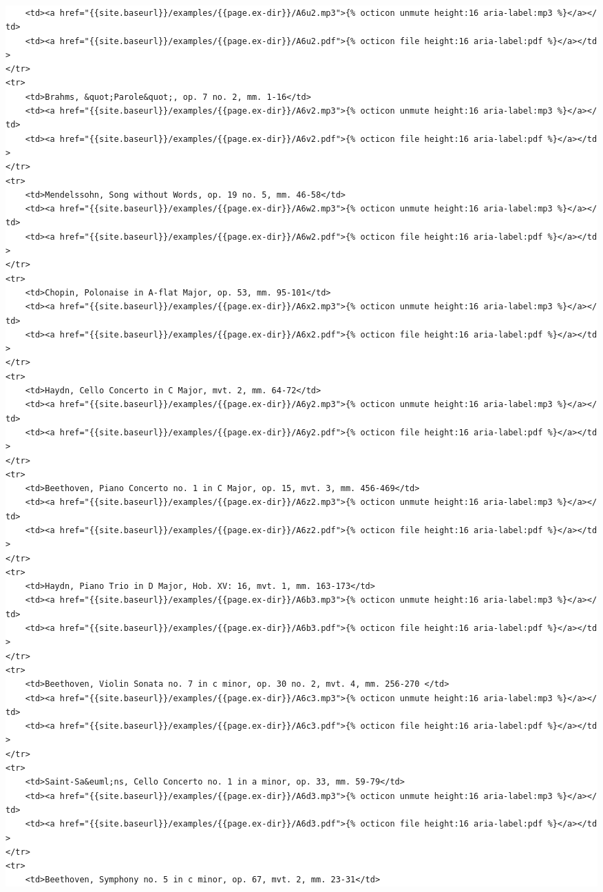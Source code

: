         <td><a href="{{site.baseurl}}/examples/{{page.ex-dir}}/A6u2.mp3">{% octicon unmute height:16 aria-label:mp3 %}</a></td>
        <td><a href="{{site.baseurl}}/examples/{{page.ex-dir}}/A6u2.pdf">{% octicon file height:16 aria-label:pdf %}</a></td>
    </tr>
    <tr>
        <td>Brahms, &quot;Parole&quot;, op. 7 no. 2, mm. 1-16</td>
        <td><a href="{{site.baseurl}}/examples/{{page.ex-dir}}/A6v2.mp3">{% octicon unmute height:16 aria-label:mp3 %}</a></td>
        <td><a href="{{site.baseurl}}/examples/{{page.ex-dir}}/A6v2.pdf">{% octicon file height:16 aria-label:pdf %}</a></td>
    </tr>
    <tr>
        <td>Mendelssohn, Song without Words, op. 19 no. 5, mm. 46-58</td>
        <td><a href="{{site.baseurl}}/examples/{{page.ex-dir}}/A6w2.mp3">{% octicon unmute height:16 aria-label:mp3 %}</a></td>
        <td><a href="{{site.baseurl}}/examples/{{page.ex-dir}}/A6w2.pdf">{% octicon file height:16 aria-label:pdf %}</a></td>
    </tr>
    <tr>
        <td>Chopin, Polonaise in A-flat Major, op. 53, mm. 95-101</td>
        <td><a href="{{site.baseurl}}/examples/{{page.ex-dir}}/A6x2.mp3">{% octicon unmute height:16 aria-label:mp3 %}</a></td>
        <td><a href="{{site.baseurl}}/examples/{{page.ex-dir}}/A6x2.pdf">{% octicon file height:16 aria-label:pdf %}</a></td>
    </tr>
    <tr>
        <td>Haydn, Cello Concerto in C Major, mvt. 2, mm. 64-72</td>
        <td><a href="{{site.baseurl}}/examples/{{page.ex-dir}}/A6y2.mp3">{% octicon unmute height:16 aria-label:mp3 %}</a></td>
        <td><a href="{{site.baseurl}}/examples/{{page.ex-dir}}/A6y2.pdf">{% octicon file height:16 aria-label:pdf %}</a></td>
    </tr>
    <tr>
        <td>Beethoven, Piano Concerto no. 1 in C Major, op. 15, mvt. 3, mm. 456-469</td>
        <td><a href="{{site.baseurl}}/examples/{{page.ex-dir}}/A6z2.mp3">{% octicon unmute height:16 aria-label:mp3 %}</a></td>
        <td><a href="{{site.baseurl}}/examples/{{page.ex-dir}}/A6z2.pdf">{% octicon file height:16 aria-label:pdf %}</a></td>
    </tr>
    <tr>
        <td>Haydn, Piano Trio in D Major, Hob. XV: 16, mvt. 1, mm. 163-173</td>
        <td><a href="{{site.baseurl}}/examples/{{page.ex-dir}}/A6b3.mp3">{% octicon unmute height:16 aria-label:mp3 %}</a></td>
        <td><a href="{{site.baseurl}}/examples/{{page.ex-dir}}/A6b3.pdf">{% octicon file height:16 aria-label:pdf %}</a></td>
    </tr>
    <tr>
        <td>Beethoven, Violin Sonata no. 7 in c minor, op. 30 no. 2, mvt. 4, mm. 256-270 </td>
        <td><a href="{{site.baseurl}}/examples/{{page.ex-dir}}/A6c3.mp3">{% octicon unmute height:16 aria-label:mp3 %}</a></td>
        <td><a href="{{site.baseurl}}/examples/{{page.ex-dir}}/A6c3.pdf">{% octicon file height:16 aria-label:pdf %}</a></td>
    </tr>
    <tr>
        <td>Saint-Sa&euml;ns, Cello Concerto no. 1 in a minor, op. 33, mm. 59-79</td>
        <td><a href="{{site.baseurl}}/examples/{{page.ex-dir}}/A6d3.mp3">{% octicon unmute height:16 aria-label:mp3 %}</a></td>
        <td><a href="{{site.baseurl}}/examples/{{page.ex-dir}}/A6d3.pdf">{% octicon file height:16 aria-label:pdf %}</a></td>
    </tr>
    <tr>
        <td>Beethoven, Symphony no. 5 in c minor, op. 67, mvt. 2, mm. 23-31</td>